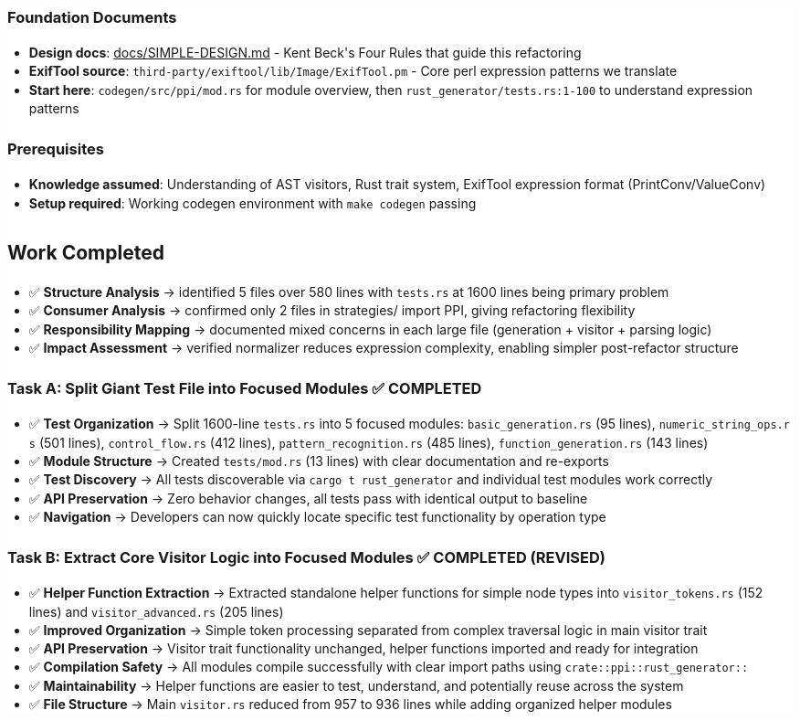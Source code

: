 ### Foundation Documents

- **Design docs**: [docs/SIMPLE-DESIGN.md](../SIMPLE-DESIGN.md) - Kent Beck's Four Rules that guide this refactoring
- **ExifTool source**: `third-party/exiftool/lib/Image/ExifTool.pm` - Core perl expression patterns we translate
- **Start here**: `codegen/src/ppi/mod.rs` for module overview, then `rust_generator/tests.rs:1-100` to understand expression patterns

### Prerequisites

- **Knowledge assumed**: Understanding of AST visitors, Rust trait system, ExifTool expression format (PrintConv/ValueConv)
- **Setup required**: Working codegen environment with `make codegen` passing

## Work Completed

- ✅ **Structure Analysis** → identified 5 files over 580 lines with `tests.rs` at 1600 lines being primary problem
- ✅ **Consumer Analysis** → confirmed only 2 files in strategies/ import PPI, giving refactoring flexibility
- ✅ **Responsibility Mapping** → documented mixed concerns in each large file (generation + visitor + parsing logic)
- ✅ **Impact Assessment** → verified normalizer reduces expression complexity, enabling simpler post-refactor structure

### Task A: Split Giant Test File into Focused Modules ✅ COMPLETED

- ✅ **Test Organization** → Split 1600-line `tests.rs` into 5 focused modules: `basic_generation.rs` (95 lines), `numeric_string_ops.rs` (501 lines), `control_flow.rs` (412 lines), `pattern_recognition.rs` (485 lines), `function_generation.rs` (143 lines)
- ✅ **Module Structure** → Created `tests/mod.rs` (13 lines) with clear documentation and re-exports
- ✅ **Test Discovery** → All tests discoverable via `cargo t rust_generator` and individual test modules work correctly
- ✅ **API Preservation** → Zero behavior changes, all tests pass with identical output to baseline
- ✅ **Navigation** → Developers can now quickly locate specific test functionality by operation type

### Task B: Extract Core Visitor Logic into Focused Modules ✅ COMPLETED (REVISED)

- ✅ **Helper Function Extraction** → Extracted standalone helper functions for simple node types into `visitor_tokens.rs` (152 lines) and `visitor_advanced.rs` (205 lines)
- ✅ **Improved Organization** → Simple token processing separated from complex traversal logic in main visitor trait
- ✅ **API Preservation** → Visitor trait functionality unchanged, helper functions imported and ready for integration
- ✅ **Compilation Safety** → All modules compile successfully with clear import paths using `crate::ppi::rust_generator::`
- ✅ **Maintainability** → Helper functions are easier to test, understand, and potentially reuse across the system
- ✅ **File Structure** → Main `visitor.rs` reduced from 957 to 936 lines while adding organized helper modules
